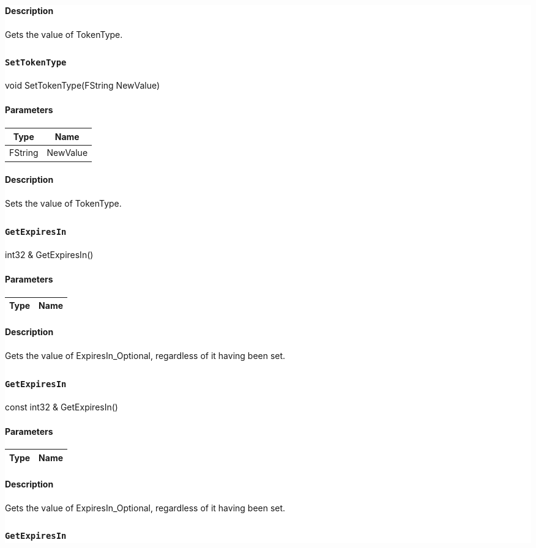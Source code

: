 #### Description

Gets the value of TokenType.




### `SetTokenType` <a id="structFRHAPI__LoginResult_1acbde832a361cf27225d9d753eb3f5b9c"></a>

void SetTokenType(FString NewValue)

#### Parameters

| Type | Name |
|------|------|
|FString|NewValue|

#### Description

Sets the value of TokenType.




### `GetExpiresIn` <a id="structFRHAPI__LoginResult_1a7948484cef7647882defceee9045088d"></a>

int32 & GetExpiresIn()

#### Parameters

| Type | Name |
|------|------|

#### Description

Gets the value of ExpiresIn_Optional, regardless of it having been set.




### `GetExpiresIn` <a id="structFRHAPI__LoginResult_1acfaf74510763dc28087a36d48e74e981"></a>

const int32 & GetExpiresIn()

#### Parameters

| Type | Name |
|------|------|

#### Description

Gets the value of ExpiresIn_Optional, regardless of it having been set.




### `GetExpiresIn` <a id="structFRHAPI__LoginResult_1a71ddc53390a573ebb693667e1a343a4f"></a>
